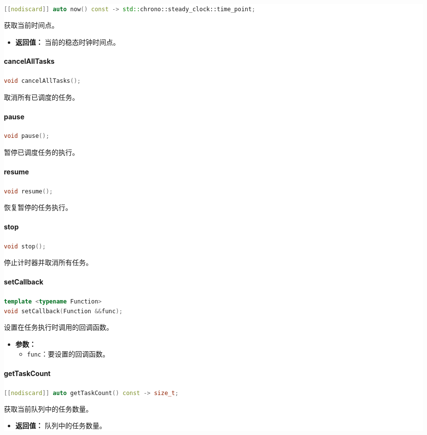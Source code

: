 ```cpp
[[nodiscard]] auto now() const -> std::chrono::steady_clock::time_point;
```

获取当前时间点。

- **返回值：** 当前的稳态时钟时间点。

#### cancelAllTasks

```cpp
void cancelAllTasks();
```

取消所有已调度的任务。

#### pause

```cpp
void pause();
```

暂停已调度任务的执行。

#### resume

```cpp
void resume();
```

恢复暂停的任务执行。

#### stop

```cpp
void stop();
```

停止计时器并取消所有任务。

#### setCallback

```cpp
template <typename Function>
void setCallback(Function &&func);
```

设置在任务执行时调用的回调函数。

- **参数：**
  - `func`：要设置的回调函数。

#### getTaskCount

```cpp
[[nodiscard]] auto getTaskCount() const -> size_t;
```

获取当前队列中的任务数量。

- **返回值：** 队列中的任务数量。
